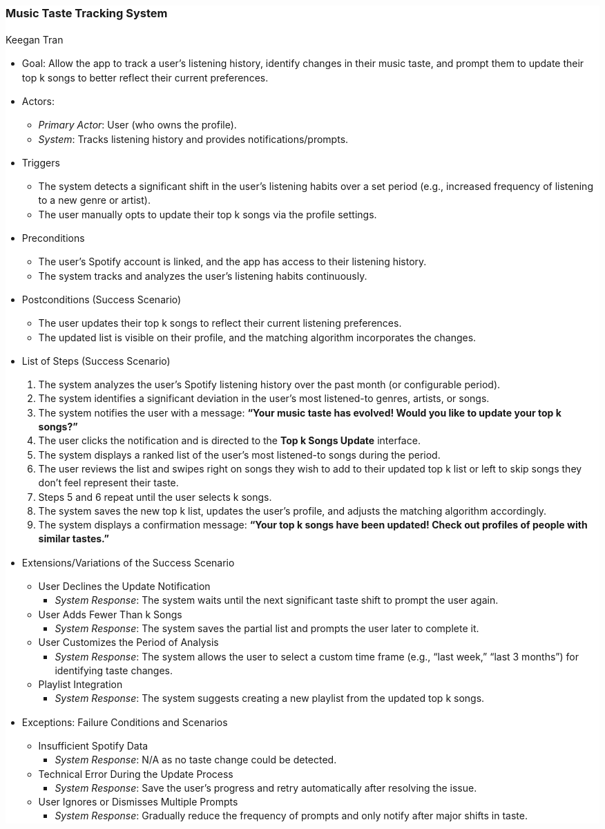 ### Music Taste Tracking System
Keegan Tran
* Goal: Allow the app to track a user’s listening history, identify changes in their music taste, and prompt them to update their top k songs to better reflect their current preferences.

* Actors:
  - *Primary Actor*: User (who owns the profile).
  - *System*: Tracks listening history and provides notifications/prompts.

* Triggers
  - The system detects a significant shift in the user’s listening habits over a set period (e.g., increased frequency of listening to a new genre or artist).
  - The user manually opts to update their top k songs via the profile settings.

* Preconditions
  - The user’s Spotify account is linked, and the app has access to their listening history.
  - The system tracks and analyzes the user’s listening habits continuously.

* Postconditions (Success Scenario)
  - The user updates their top k songs to reflect their current listening preferences.
  - The updated list is visible on their profile, and the matching algorithm incorporates the changes.

* List of Steps (Success Scenario)
  1. The system analyzes the user’s Spotify listening history over the past month (or configurable period).
  2. The system identifies a significant deviation in the user’s most listened-to genres, artists, or songs.
  3. The system notifies the user with a message: **“Your music taste has evolved! Would you like to update your top k songs?”**
  4. The user clicks the notification and is directed to the **Top k Songs Update** interface.
  5. The system displays a ranked list of the user’s most listened-to songs during the period.
  6. The user reviews the list and swipes right on songs they wish to add to their updated top k list or left to skip songs they don’t feel represent their taste.
  7. Steps 5 and 6 repeat until the user selects k songs.
  8. The system saves the new top k list, updates the user’s profile, and adjusts the matching algorithm accordingly.
  9. The system displays a confirmation message: **“Your top k songs have been updated! Check out profiles of people with similar tastes.”**

* Extensions/Variations of the Success Scenario
  * User Declines the Update Notification
    - *System Response*: The system waits until the next significant taste shift to prompt the user again.
  * User Adds Fewer Than k Songs
    - *System Response*: The system saves the partial list and prompts the user later to complete it.
  * User Customizes the Period of Analysis
    - *System Response*: The system allows the user to select a custom time frame (e.g., “last week,” “last 3 months”) for identifying taste changes.
  * Playlist Integration
    - *System Response*: The system suggests creating a new playlist from the updated top k songs.

* Exceptions: Failure Conditions and Scenarios
  * Insufficient Spotify Data
    - *System Response*: N/A as no taste change could be detected.
  * Technical Error During the Update Process
    - *System Response*: Save the user’s progress and retry automatically after resolving the issue.
  * User Ignores or Dismisses Multiple Prompts
    - *System Response*: Gradually reduce the frequency of prompts and only notify after major shifts in taste.

